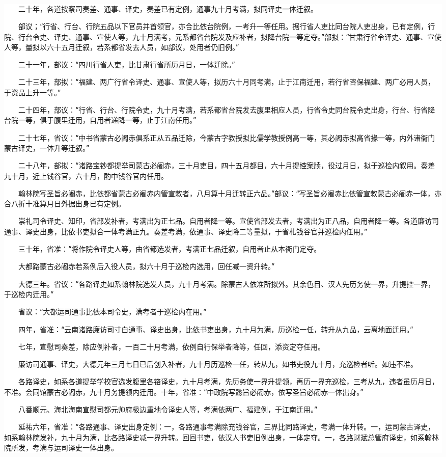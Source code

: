 　　二十年，各道按察司奏差、通事、译史，奏差已有定例，通事九十月考满，拟同译史一体迁叙。

　　部议；“行省、行台、行院五品以下官员并首领官，亦合比依台院例，一考升一等任用。据行省人吏比同台院人吏出身，已有定例，行院、行台令史、译史、通事、宣使人等，九十月满考，元系都省台院发及应补者，拟降台院一等定夺。”部拟：“甘肃行省令译史、通事、宣使人等，量拟以六十五月迁叙，若系都省发去人员，如部议，处用者仍旧例。”

　　二十一年，部议：“四川行省人吏，比甘肃行省所历月日，一体迁除。”

　　二十三年，部拟：“福建、两广行省令译史、通事、宣使人等，拟历六十月同考满，止于江南迁用，若行省咨保福建、两广必用人员，于资品上升一等。”

　　二十四年，部议：“行省、行台、行院令史，九十月考满，若系都省台院发去腹里相应人员，行省令史同台院令史出身，行台、行省降台院一等，俱于腹里迁用，自用者递降一等，止于江南任用。”

　　二十七年，省议：“中书省蒙古必阇赤俱系正从五品迁除，今蒙古字教授拟比儒学教授例高一等，其必阇赤拟高省掾一等，内外诸衙门蒙古译史，一体升等迁叙。”

　　二十八年，部拟：“诸路宝钞都提举司蒙古必阇赤，三十月吏目，四十五月都目，六十月提控案牍，役过月日，拟于巡检内叙用。奏差九十月，近上钱谷官，六十月，酌中钱谷官内任用。

　　翰林院写圣旨必阇赤，比依都省蒙古必阇赤内管宣敕者，八月算十月迁转正六品。”部议：“写圣旨必阇赤比依管宣敕蒙古必阇赤一体，亦合八折十准算月日外据出身已有定例。

　　崇礼司令译史、知印，省部发补者，考满出为正七品。自用者降一等。宣使省部发去者，考满出为正八品，自用者降一等。各道廉访司通事、译史出身，比依书吏拟合一体考满正九。奏差考满，依通事、译史降二等量拟，于省札钱谷官并巡检内任用。”

　　三十年，省准：“将作院令译史人等，由省都选发者，考满正七品迁叙，自用者止从本衙门定夺。

　　大都路蒙古必阇赤若系例后入役人员，拟六十月于巡检内选用，回任减一资升转。”

　　大德三年。省议：“各路译史如系翰林院选发人员，九十月考满。除蒙古人依准所拟外。其余色目、汉人先历务使一界，升提控一界，于巡检内迁用。”

　　省议：“大都运司通事比依本司令史，满考者于巡检内在用。”

　　四年，省准：“云南诸路廉访司寸白通事、译史出身，比依书吏出身，九十月为满，历巡检一任，转升从九品，云离地面迁用。”

　　七年，宣慰司奏差，除应例补者，一百二十月考满，依例自行保举者降等，任回，添资定夺任用。

　　廉访司通事、译史，大德元年三月七日已后创入补者，九十月历巡检一任，转从九，如书吏役九十月，充巡检者听。如违不准。

　　各路译史，如系各道提举学校官选发腹里各铬译史，九十月考满，先历务使一界升提领，再历一界充巡检，三考从九，违者虽历月日，不准。会同馆蒙古必阇赤，九十月务提领内迁用。十年，省准：“中政院写懿旨必阇赤，依写圣旨必阇赤一体出身。”

　　八番顺元、海北海南宣慰司都元帅府极边重地令译史人等，考满依两广、福建例，于江南迁用。”

　　延祐六年，省准：“各路通事、译史出身定例：一，各路通事考满除充钱谷官，三界比同路译史，考满一体升转。一，运司蒙古译史，如系翰林院发补，九十月为满，比各路译史减一界升转。回回书吏，依汉人书吏旧例出身，一体定夺。一，各路财斌总管府译史，如系翰林院所发，考满与运司译史一体出身。